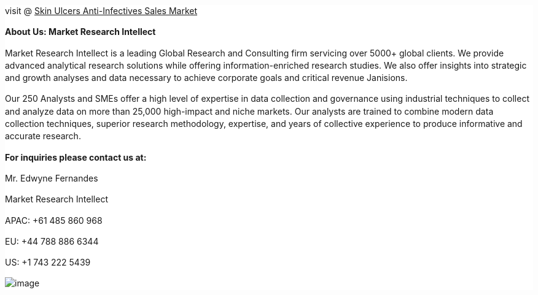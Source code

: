 visit&nbsp;@</strong>&nbsp;</span><span class="font-[700]"><a href="https://www.marketresearchintellect.com/product/global-skin-ulcers-anti-infectives-sales-market/?utm_source=Linkedin&utm_medium=017" target="_blank" data-tracking-control-name="article-ssr-frontend-pulse_little-text-block" data-tracking-will-navigate="" data-test-link="">Skin Ulcers Anti-Infectives Sales Market</a></span></p><p><strong><span class="font-[700]">About Us: Market Research Intellect</span></strong></p><p><span class="">Market Research Intellect is a leading Global Research and Consulting firm servicing over 5000+ global clients. We provide advanced analytical research solutions while offering information-enriched research studies.&nbsp;</span>We also offer insights into strategic and growth analyses and data necessary to achieve corporate goals and critical revenue Janisions.</p><p><span class="">Our 250 Analysts and SMEs offer a high level of expertise in data collection and governance using industrial techniques to collect and analyze data on more than 25,000 high-impact and niche markets. Our analysts are trained to combine modern data collection techniques, superior research methodology, expertise, and years of collective experience to produce informative and accurate research.</span></p><p><strong>For inquiries please contact us at:</strong></p><p>Mr. Edwyne Fernandes</p><p>Market Research Intellect</p><p>APAC: +61 485 860 968</p><p>EU: +44 788 886 6344</p><p>US: +1 743 222 5439</p>
![image](https://github.com/user-attachments/assets/8ab0c54e-74f6-4759-9f13-a2041af8bb2d)
